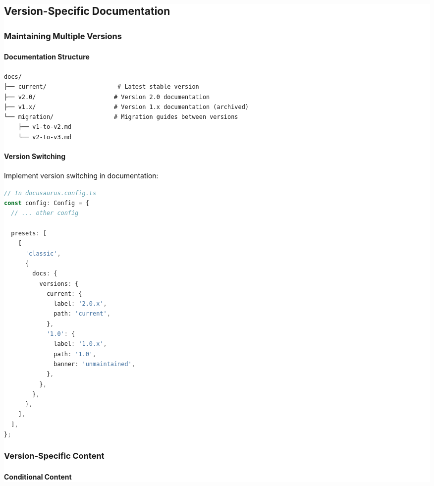 ## Version-Specific Documentation

### Maintaining Multiple Versions

#### Documentation Structure

```
docs/
├── current/                    # Latest stable version
├── v2.0/                      # Version 2.0 documentation
├── v1.x/                      # Version 1.x documentation (archived)
└── migration/                 # Migration guides between versions
    ├── v1-to-v2.md
    └── v2-to-v3.md
```

#### Version Switching

Implement version switching in documentation:

```typescript
// In docusaurus.config.ts
const config: Config = {
  // ... other config

  presets: [
    [
      'classic',
      {
        docs: {
          versions: {
            current: {
              label: '2.0.x',
              path: 'current',
            },
            '1.0': {
              label: '1.0.x',
              path: '1.0',
              banner: 'unmaintained',
            },
          },
        },
      },
    ],
  ],
};
```

### Version-Specific Content

#### Conditional Content
